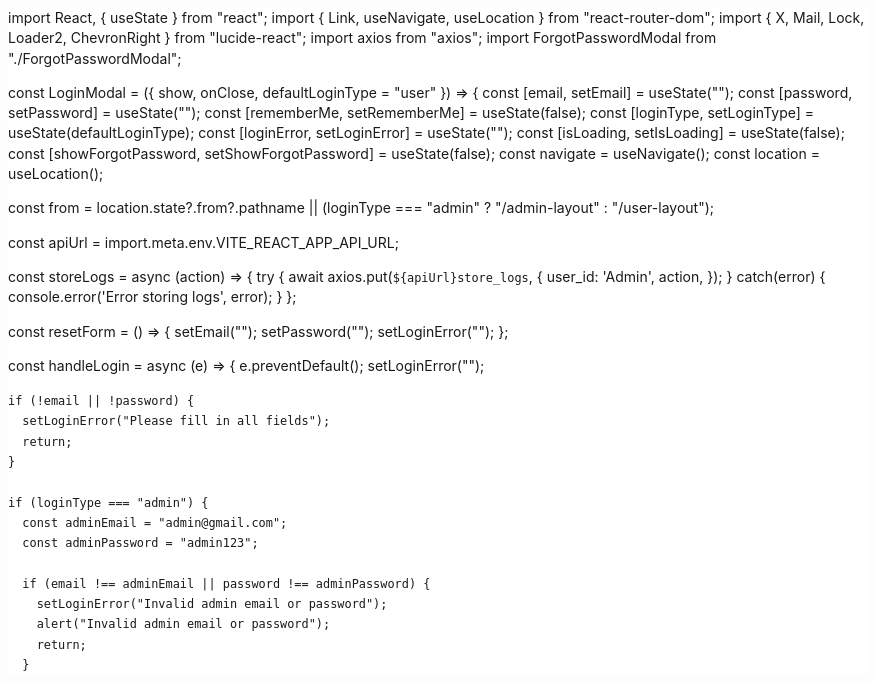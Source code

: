 import React, { useState } from "react";
import { Link, useNavigate, useLocation } from "react-router-dom";
import { X, Mail, Lock, Loader2, ChevronRight } from "lucide-react";
import axios from "axios";
import ForgotPasswordModal from "./ForgotPasswordModal";

const LoginModal = ({ show, onClose, defaultLoginType = "user" }) => {
  const [email, setEmail] = useState("");
  const [password, setPassword] = useState("");
  const [rememberMe, setRememberMe] = useState(false);
  const [loginType, setLoginType] = useState(defaultLoginType);
  const [loginError, setLoginError] = useState("");
  const [isLoading, setIsLoading] = useState(false);
  const [showForgotPassword, setShowForgotPassword] = useState(false);
  const navigate = useNavigate();
  const location = useLocation();
  
  const from = location.state?.from?.pathname || 
    (loginType === "admin" ? "/admin-layout" : "/user-layout");

  const apiUrl = import.meta.env.VITE_REACT_APP_API_URL;

  const storeLogs = async (action) => {
    try {
      await axios.put(`${apiUrl}store_logs`, {
        user_id: 'Admin', 
        action,
      });
    } 
    catch(error) {
      console.error('Error storing logs', error);
    }
  };

  const resetForm = () => {
    setEmail("");
    setPassword("");
    setLoginError("");
  };

  const handleLogin = async (e) => {
    e.preventDefault();
    setLoginError("");

    if (!email || !password) {
      setLoginError("Please fill in all fields");
      return;
    }

    if (loginType === "admin") {
      const adminEmail = "admin@gmail.com";
      const adminPassword = "admin123";

      if (email !== adminEmail || password !== adminPassword) {
        setLoginError("Invalid admin email or password");
        alert("Invalid admin email or password");
        return;
      }
